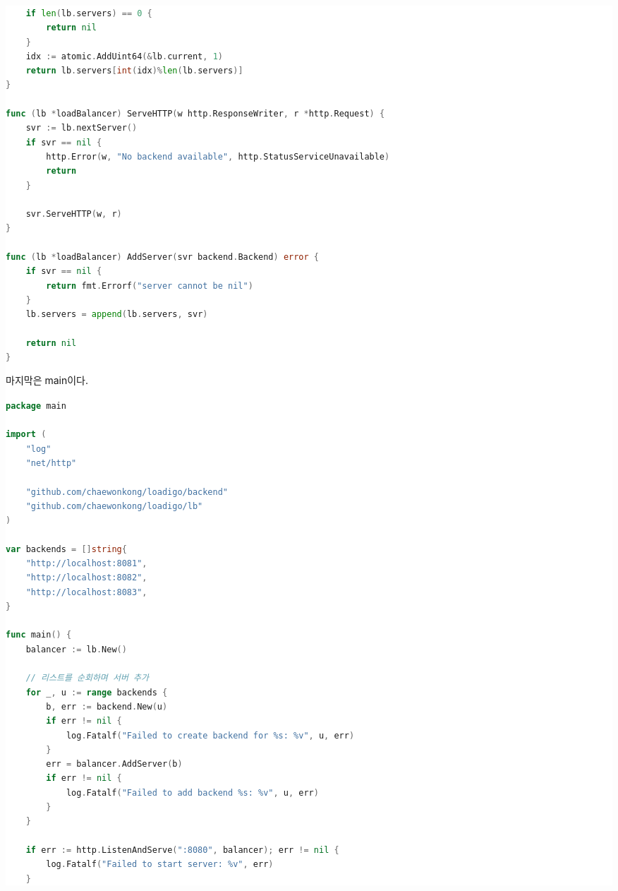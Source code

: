 ```go
	if len(lb.servers) == 0 {
		return nil
	}
	idx := atomic.AddUint64(&lb.current, 1)
	return lb.servers[int(idx)%len(lb.servers)]
}

func (lb *loadBalancer) ServeHTTP(w http.ResponseWriter, r *http.Request) {
	svr := lb.nextServer()
	if svr == nil {
		http.Error(w, "No backend available", http.StatusServiceUnavailable)
		return
	}

	svr.ServeHTTP(w, r)
}

func (lb *loadBalancer) AddServer(svr backend.Backend) error {
	if svr == nil {
		return fmt.Errorf("server cannot be nil")
	}
	lb.servers = append(lb.servers, svr)

	return nil
}
```

마지막은 main이다.

```go
package main

import (
	"log"
	"net/http"

	"github.com/chaewonkong/loadigo/backend"
	"github.com/chaewonkong/loadigo/lb"
)

var backends = []string{
	"http://localhost:8081",
	"http://localhost:8082",
	"http://localhost:8083",
}

func main() {
	balancer := lb.New()

	// 리스트를 순회하며 서버 추가
	for _, u := range backends {
		b, err := backend.New(u)
		if err != nil {
			log.Fatalf("Failed to create backend for %s: %v", u, err)
		}
		err = balancer.AddServer(b)
		if err != nil {
			log.Fatalf("Failed to add backend %s: %v", u, err)
		}
	}

	if err := http.ListenAndServe(":8080", balancer); err != nil {
		log.Fatalf("Failed to start server: %v", err)
	}
```
